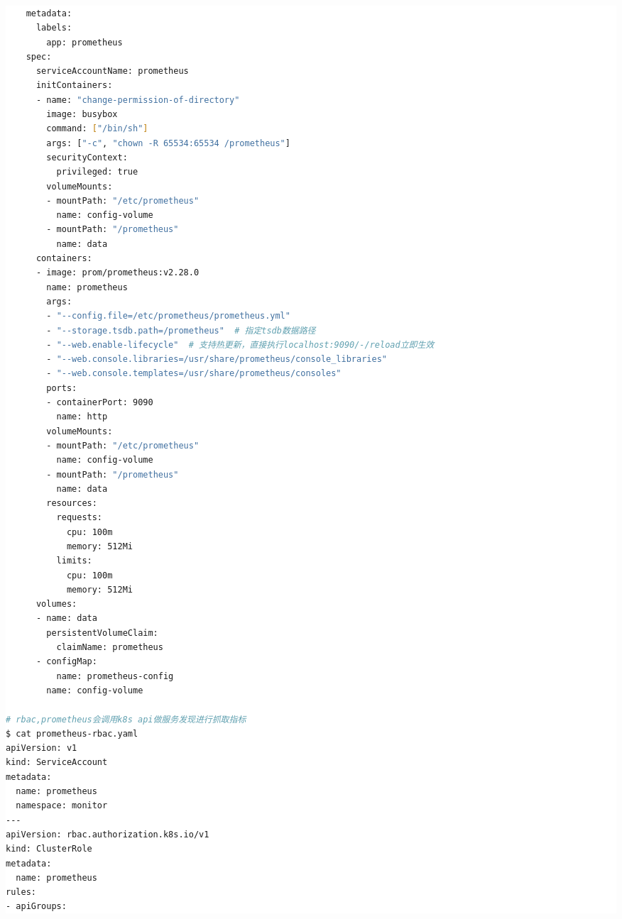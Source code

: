 ```bash
    metadata:
      labels:
        app: prometheus
    spec:
      serviceAccountName: prometheus
      initContainers:
      - name: "change-permission-of-directory"
        image: busybox
        command: ["/bin/sh"]
        args: ["-c", "chown -R 65534:65534 /prometheus"]
        securityContext:
          privileged: true
        volumeMounts:
        - mountPath: "/etc/prometheus"
          name: config-volume
        - mountPath: "/prometheus"
          name: data
      containers:
      - image: prom/prometheus:v2.28.0
        name: prometheus
        args:
        - "--config.file=/etc/prometheus/prometheus.yml"
        - "--storage.tsdb.path=/prometheus"  # 指定tsdb数据路径
        - "--web.enable-lifecycle"  # 支持热更新，直接执行localhost:9090/-/reload立即生效
        - "--web.console.libraries=/usr/share/prometheus/console_libraries"
        - "--web.console.templates=/usr/share/prometheus/consoles"
        ports:
        - containerPort: 9090
          name: http
        volumeMounts:
        - mountPath: "/etc/prometheus"
          name: config-volume
        - mountPath: "/prometheus"
          name: data
        resources:
          requests:
            cpu: 100m
            memory: 512Mi
          limits:
            cpu: 100m
            memory: 512Mi
      volumes:
      - name: data
        persistentVolumeClaim:
          claimName: prometheus
      - configMap:
          name: prometheus-config
        name: config-volume
        
# rbac,prometheus会调用k8s api做服务发现进行抓取指标
$ cat prometheus-rbac.yaml
apiVersion: v1
kind: ServiceAccount
metadata:
  name: prometheus
  namespace: monitor
---
apiVersion: rbac.authorization.k8s.io/v1
kind: ClusterRole
metadata:
  name: prometheus
rules:
- apiGroups:
```